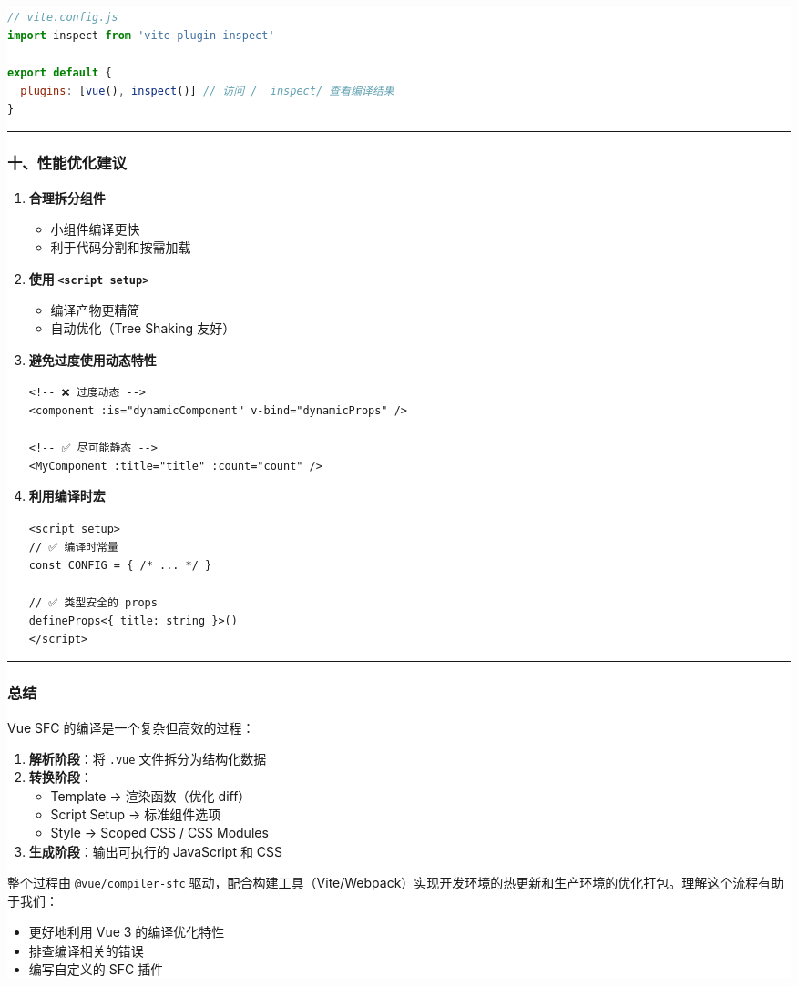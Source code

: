 ```javascript
// vite.config.js
import inspect from 'vite-plugin-inspect'

export default {
  plugins: [vue(), inspect()] // 访问 /__inspect/ 查看编译结果
}
```

---

### 十、性能优化建议

1. **合理拆分组件**
   - 小组件编译更快
   - 利于代码分割和按需加载

2. **使用 `<script setup>`**
   - 编译产物更精简
   - 自动优化（Tree Shaking 友好）

3. **避免过度使用动态特性**
   ```vue
   <!-- ❌ 过度动态 -->
   <component :is="dynamicComponent" v-bind="dynamicProps" />

   <!-- ✅ 尽可能静态 -->
   <MyComponent :title="title" :count="count" />
   ```

4. **利用编译时宏**
   ```vue
   <script setup>
   // ✅ 编译时常量
   const CONFIG = { /* ... */ }

   // ✅ 类型安全的 props
   defineProps<{ title: string }>()
   </script>
   ```

---

### 总结

Vue SFC 的编译是一个复杂但高效的过程：

1. **解析阶段**：将 `.vue` 文件拆分为结构化数据
2. **转换阶段**：
   - Template → 渲染函数（优化 diff）
   - Script Setup → 标准组件选项
   - Style → Scoped CSS / CSS Modules
3. **生成阶段**：输出可执行的 JavaScript 和 CSS

整个过程由 `@vue/compiler-sfc` 驱动，配合构建工具（Vite/Webpack）实现开发环境的热更新和生产环境的优化打包。理解这个流程有助于我们：
- 更好地利用 Vue 3 的编译优化特性
- 排查编译相关的错误
- 编写自定义的 SFC 插件
